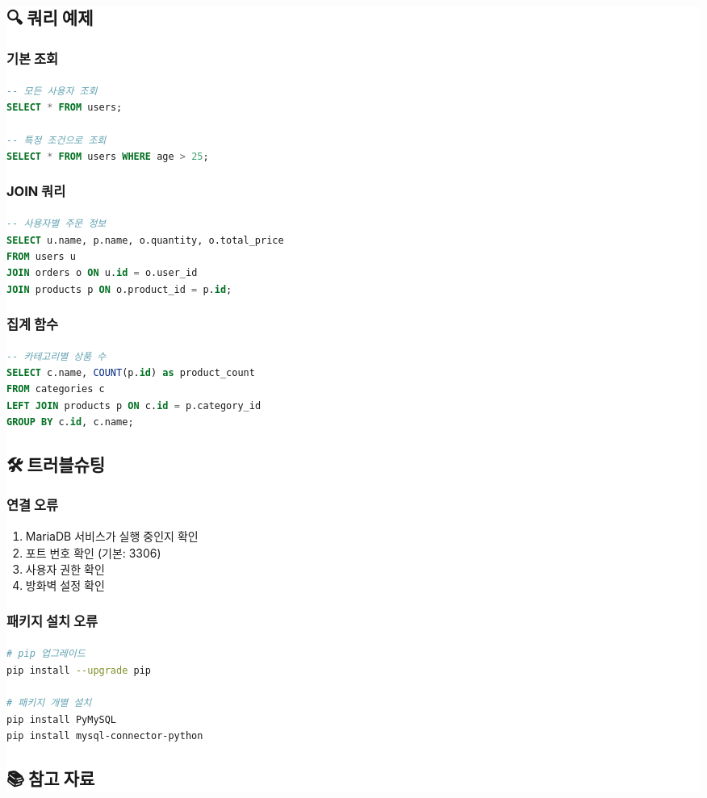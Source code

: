 ## 🔍 쿼리 예제

### 기본 조회
```sql
-- 모든 사용자 조회
SELECT * FROM users;

-- 특정 조건으로 조회
SELECT * FROM users WHERE age > 25;
```

### JOIN 쿼리
```sql
-- 사용자별 주문 정보
SELECT u.name, p.name, o.quantity, o.total_price
FROM users u
JOIN orders o ON u.id = o.user_id
JOIN products p ON o.product_id = p.id;
```

### 집계 함수
```sql
-- 카테고리별 상품 수
SELECT c.name, COUNT(p.id) as product_count
FROM categories c
LEFT JOIN products p ON c.id = p.category_id
GROUP BY c.id, c.name;
```

## 🛠️ 트러블슈팅

### 연결 오류
1. MariaDB 서비스가 실행 중인지 확인
2. 포트 번호 확인 (기본: 3306)
3. 사용자 권한 확인
4. 방화벽 설정 확인

### 패키지 설치 오류
```bash
# pip 업그레이드
pip install --upgrade pip

# 패키지 개별 설치
pip install PyMySQL
pip install mysql-connector-python
```

## 📚 참고 자료
